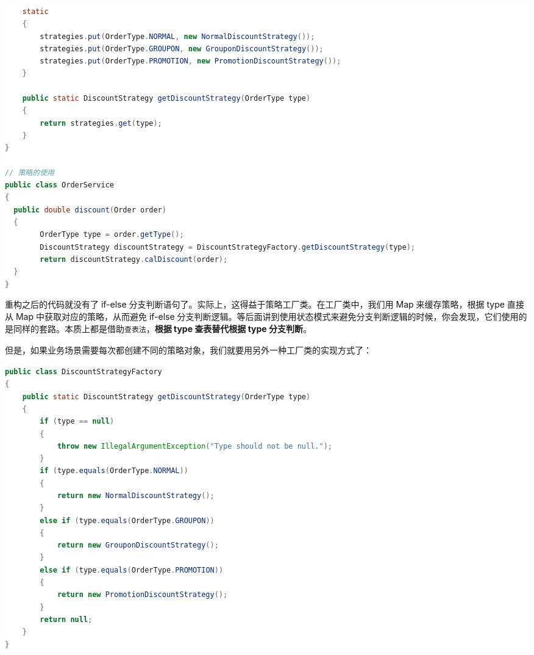 ```java
    static 
    {
        strategies.put(OrderType.NORMAL, new NormalDiscountStrategy());
        strategies.put(OrderType.GROUPON, new GrouponDiscountStrategy());
        strategies.put(OrderType.PROMOTION, new PromotionDiscountStrategy());
    }

    public static DiscountStrategy getDiscountStrategy(OrderType type) 
    {
        return strategies.get(type);
    }
}

// 策略的使用
public class OrderService 
{
  public double discount(Order order) 
  {
        OrderType type = order.getType();
        DiscountStrategy discountStrategy = DiscountStrategyFactory.getDiscountStrategy(type);
        return discountStrategy.calDiscount(order);
  }
}
```

重构之后的代码就没有了 if-else 分支判断语句了。实际上，这得益于策略工厂类。在工厂类中，我们用 Map 来缓存策略，根据 type 直接从 Map 中获取对应的策略，从而避免 if-else 分支判断逻辑。等后面讲到使用状态模式来避免分支判断逻辑的时候，你会发现，它们使用的是同样的套路。本质上都是借助`查表法`，**根据 type 查表替代根据 type 分支判断**。

但是，如果业务场景需要每次都创建不同的策略对象，我们就要用另外一种工厂类的实现方式了：
```java
public class DiscountStrategyFactory 
{
    public static DiscountStrategy getDiscountStrategy(OrderType type) 
    {
        if (type == null) 
        {
            throw new IllegalArgumentException("Type should not be null.");
        }
        if (type.equals(OrderType.NORMAL)) 
        {
            return new NormalDiscountStrategy();
        } 
        else if (type.equals(OrderType.GROUPON)) 
        {
            return new GrouponDiscountStrategy();
        } 
        else if (type.equals(OrderType.PROMOTION)) 
        {
            return new PromotionDiscountStrategy();
        }
        return null;
    }
}
```
